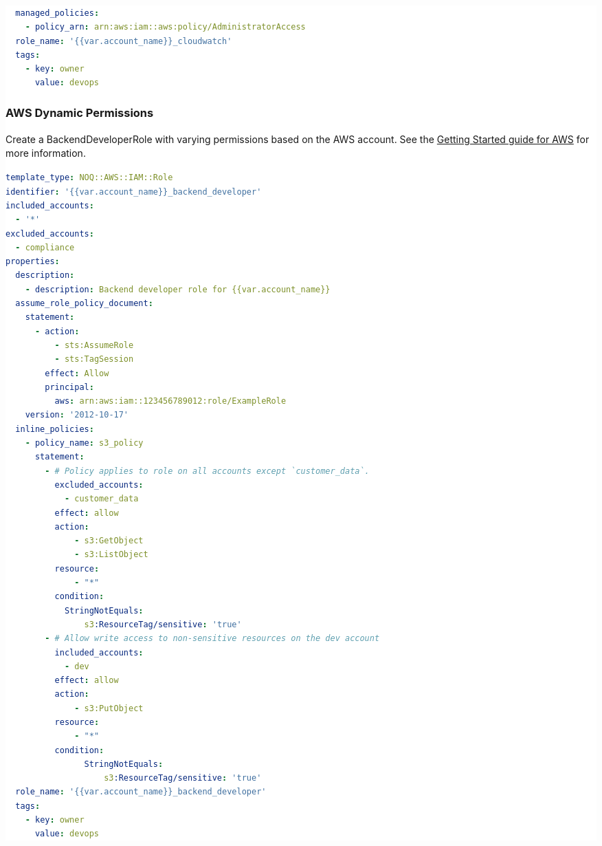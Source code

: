 ```yaml
  managed_policies:
    - policy_arn: arn:aws:iam::aws:policy/AdministratorAccess
  role_name: '{{var.account_name}}_cloudwatch'
  tags:
    - key: owner
      value: devops
```

### AWS Dynamic Permissions

Create a BackendDeveloperRole with varying permissions based on the AWS account. See the [Getting Started guide for AWS](https://docs.iambic.org/getting_started/aws) for more information.

```yaml
template_type: NOQ::AWS::IAM::Role
identifier: '{{var.account_name}}_backend_developer'
included_accounts:
  - '*'
excluded_accounts:
  - compliance
properties:
  description:
    - description: Backend developer role for {{var.account_name}}
  assume_role_policy_document:
    statement:
      - action:
          - sts:AssumeRole
          - sts:TagSession
        effect: Allow
        principal:
          aws: arn:aws:iam::123456789012:role/ExampleRole
    version: '2012-10-17'
  inline_policies:
    - policy_name: s3_policy
      statement:
        - # Policy applies to role on all accounts except `customer_data`.
          excluded_accounts:
            - customer_data
          effect: allow
          action:
              - s3:GetObject
              - s3:ListObject
          resource:
              - "*"
          condition:
            StringNotEquals:
                s3:ResourceTag/sensitive: 'true'
        - # Allow write access to non-sensitive resources on the dev account
          included_accounts:
            - dev
          effect: allow
          action:
              - s3:PutObject
          resource:
              - "*"
          condition:
                StringNotEquals:
                    s3:ResourceTag/sensitive: 'true'
  role_name: '{{var.account_name}}_backend_developer'
  tags:
    - key: owner
      value: devops
```
